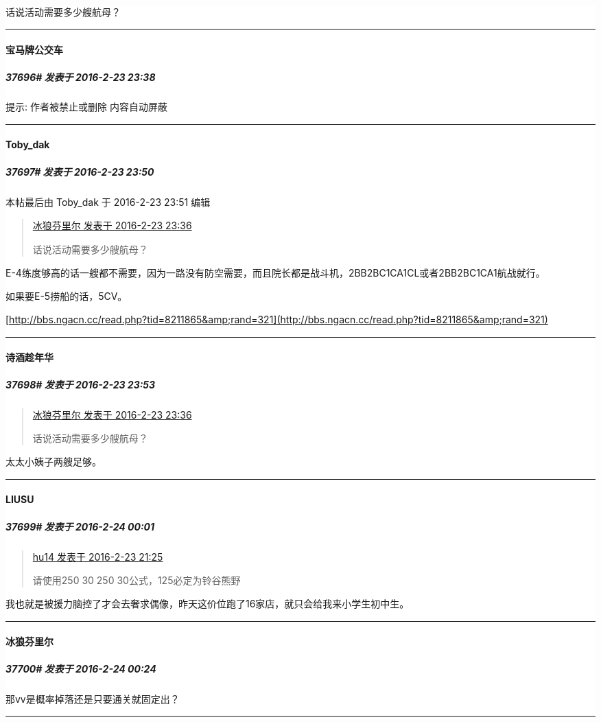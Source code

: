 话说活动需要多少艘航母？

*****

####  宝马牌公交车  
##### 37696#       发表于 2016-2-23 23:38

提示: 作者被禁止或删除 内容自动屏蔽

*****

####  Toby_dak  
##### 37697#       发表于 2016-2-23 23:50

 本帖最后由 Toby_dak 于 2016-2-23 23:51 编辑 
<blockquote><a href="httphttps://bbs.saraba1st.com/2b/forum.php?mod=redirect&amp;goto=findpost&amp;pid=31649399&amp;ptid=1065797" target="_blank">冰狼芬里尔 发表于 2016-2-23 23:36</a>

话说活动需要多少艘航母？</blockquote>
E-4练度够高的话一艘都不需要，因为一路没有防空需要，而且院长都是战斗机，2BB2BC1CA1CL或者2BB2BC1CA1航战就行。

如果要E-5捞船的话，5CV。

[http://bbs.ngacn.cc/read.php?tid=8211865&amp;rand=321](http://bbs.ngacn.cc/read.php?tid=8211865&amp;rand=321)

*****

####  诗酒趁年华  
##### 37698#       发表于 2016-2-23 23:53

<blockquote><a href="httphttps://bbs.saraba1st.com/2b/forum.php?mod=redirect&amp;goto=findpost&amp;pid=31649399&amp;ptid=1065797" target="_blank">冰狼芬里尔 发表于 2016-2-23 23:36</a>

话说活动需要多少艘航母？</blockquote>
太太小姨子两艘足够。

*****

####  LIUSU  
##### 37699#       发表于 2016-2-24 00:01

<blockquote><a href="httphttps://bbs.saraba1st.com/2b/forum.php?mod=redirect&amp;goto=findpost&amp;pid=31648491&amp;ptid=1065797" target="_blank">hu14 发表于 2016-2-23 21:25</a>

请使用250 30 250 30公式，125必定为铃谷熊野</blockquote>
我也就是被援力脑控了才会去奢求偶像，昨天这价位跑了16家店，就只会给我来小学生初中生。

*****

####  冰狼芬里尔  
##### 37700#       发表于 2016-2-24 00:24

那vv是概率掉落还是只要通关就固定出？

*****
